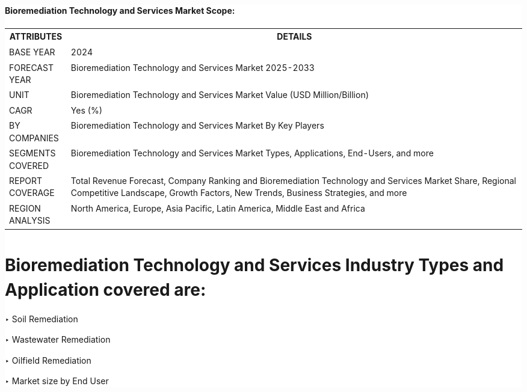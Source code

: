 <h4>Bioremediation Technology and Services Market Scope:</h4>
<table>
<tr>
<th>ATTRIBUTES</th>
<th>DETAILS</th>
</tr>
<tr>
<td>BASE YEAR</td>
<td>2024</td>
</tr>
<tr>
<td>FORECAST YEAR</td>
<td>Bioremediation Technology and Services Market 2025-2033</td>
</tr>
<tr>
<td>UNIT</td>
<td>Bioremediation Technology and Services Market Value (USD Million/Billion)</td>
<tr>
<td>CAGR</td>
<td>Yes (%)</td>
</tr>
</tr>
<tr>
<td>BY COMPANIES</td>
<td>Bioremediation Technology and Services Market By Key Players</td>
</tr>
<tr>
<td>SEGMENTS COVERED</td>
<td>Bioremediation Technology and Services Market Types, Applications, End-Users, and more</td>
</tr>
<tr>
<td>REPORT COVERAGE</td>
<td>Total Revenue Forecast, Company Ranking and Bioremediation Technology and Services Market Share, Regional Competitive Landscape, Growth Factors, New Trends, Business Strategies, and more</td>
</tr>
<tr>
<td>REGION ANALYSIS</td>
<td>North America, Europe, Asia Pacific, Latin America, Middle East and Africa</td>
</tr>
</table>

# <strong>Bioremediation Technology and Services Industry Types and Application covered are:</strong>

‣ Soil Remediation

   ‣ Wastewater Remediation

   ‣ Oilfield Remediation

‣ Market size by End User
